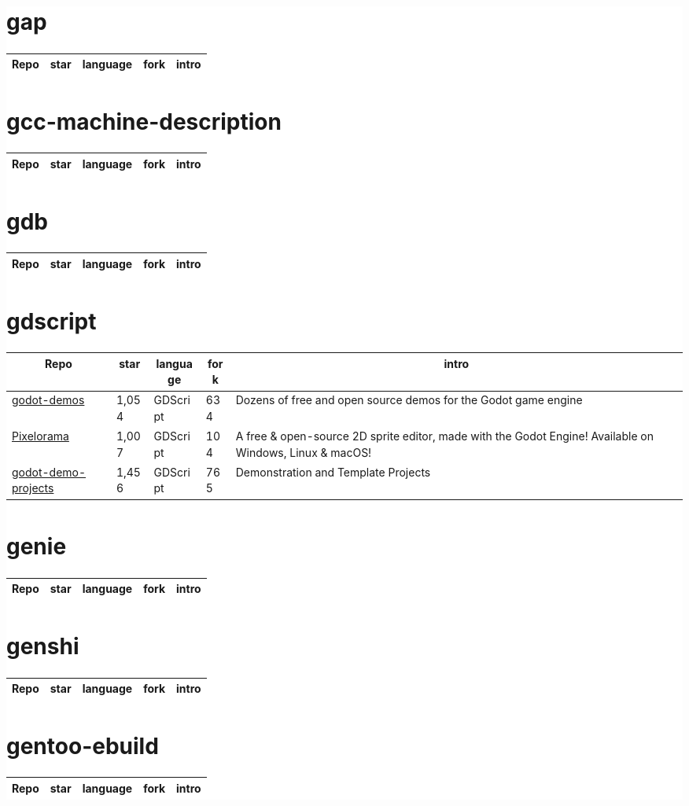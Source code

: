 

# gap

Repo|star|language|fork|intro
-|-|-|-|-



# gcc-machine-description

Repo|star|language|fork|intro
-|-|-|-|-



# gdb

Repo|star|language|fork|intro
-|-|-|-|-



# gdscript

Repo|star|language|fork|intro
-|-|-|-|-
[godot-demos](https://github.com/GDQuest/godot-demos)|1,054|GDScript|634|Dozens of free and open source demos for the Godot game engine
[Pixelorama](https://github.com/Orama-Interactive/Pixelorama)|1,007|GDScript|104|A free & open-source 2D sprite editor, made with the Godot Engine! Available on Windows, Linux & macOS!
[godot-demo-projects](https://github.com/godotengine/godot-demo-projects)|1,456|GDScript|765|Demonstration and Template Projects


# genie

Repo|star|language|fork|intro
-|-|-|-|-



# genshi

Repo|star|language|fork|intro
-|-|-|-|-



# gentoo-ebuild

Repo|star|language|fork|intro
-|-|-|-|-
